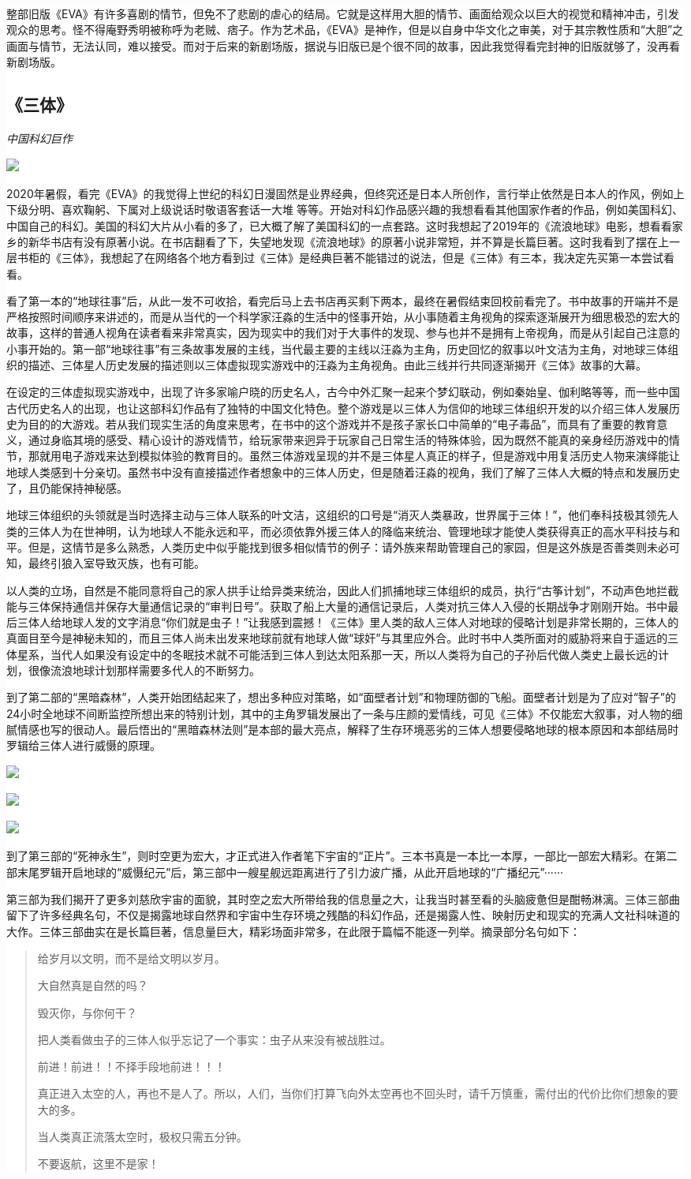 整部旧版《EVA》有许多喜剧的情节，但免不了悲剧的虐心的结局。它就是这样用大胆的情节、画面给观众以巨大的视觉和精神冲击，引发观众的思考。怪不得庵野秀明被称呼为老贼、痞子。作为艺术品，《EVA》是神作，但是以自身中华文化之审美，对于其宗教性质和“大胆”之画面与情节，无法认同，难以接受。而对于后来的新剧场版，据说与旧版已是个很不同的故事，因此我觉得看完封神的旧版就够了，没再看新剧场版。



## 《三体》

*中国科幻巨作*

![](https://cdn.jsdelivr.net/gh/Robert1037/rsc/img/thrbd.webp)

2020年暑假，看完《EVA》的我觉得上世纪的科幻日漫固然是业界经典，但终究还是日本人所创作，言行举止依然是日本人的作风，例如上下级分明、喜欢鞠躬、下属对上级说话时敬语客套话一大堆 等等。开始对科幻作品感兴趣的我想看看其他国家作者的作品，例如美国科幻、中国自己的科幻。美国的科幻大片从小看的多了，已大概了解了美国科幻的一点套路。这时我想起了2019年的《流浪地球》电影，想看看家乡的新华书店有没有原著小说。在书店翻看了下，失望地发现《流浪地球》的原著小说非常短，并不算是长篇巨著。这时我看到了摆在上一层书柜的《三体》，我想起了在网络各个地方看到过《三体》是经典巨著不能错过的说法，但是《三体》有三本，我决定先买第一本尝试看看。

看了第一本的“地球往事”后，从此一发不可收拾，看完后马上去书店再买剩下两本，最终在暑假结束回校前看完了。书中故事的开端并不是严格按照时间顺序来讲述的，而是从当代的一个科学家汪淼的生活中的怪事开始，从小事随着主角视角的探索逐渐展开为细思极恐的宏大的故事，这样的普通人视角在读者看来非常真实，因为现实中的我们对于大事件的发现、参与也并不是拥有上帝视角，而是从引起自己注意的小事开始的。第一部“地球往事”有三条故事发展的主线，当代最主要的主线以汪淼为主角，历史回忆的叙事以叶文洁为主角，对地球三体组织的描述、三体星人历史发展的描述则以三体虚拟现实游戏中的汪淼为主角视角。由此三线并行共同逐渐揭开《三体》故事的大幕。

在设定的三体虚拟现实游戏中，出现了许多家喻户晓的历史名人，古今中外汇聚一起来个梦幻联动，例如秦始皇、伽利略等等，而一些中国古代历史名人的出现，也让这部科幻作品有了独特的中国文化特色。整个游戏是以三体人为信仰的地球三体组织开发的以介绍三体人发展历史为目的的大游戏。若从我们现实生活的角度来思考，在书中的这个游戏并不是孩子家长口中简单的“电子毒品”，而具有了重要的教育意义，通过身临其境的感受、精心设计的游戏情节，给玩家带来迥异于玩家自己日常生活的特殊体验，因为既然不能真的亲身经历游戏中的情节，那就用电子游戏来达到模拟体验的教育目的。虽然三体游戏呈现的并不是三体星人真正的样子，但是游戏中用复活历史人物来演绎能让地球人类感到十分亲切。虽然书中没有直接描述作者想象中的三体人历史，但是随着汪淼的视角，我们了解了三体人大概的特点和发展历史了，且仍能保持神秘感。

地球三体组织的头领就是当时选择主动与三体人联系的叶文洁，这组织的口号是“消灭人类暴政，世界属于三体！”，他们奉科技极其领先人类的三体人为在世神明，认为地球人不能永远和平，而必须依靠外援三体人的降临来统治、管理地球才能使人类获得真正的高水平科技与和平。但是，这情节是多么熟悉，人类历史中似乎能找到很多相似情节的例子：请外族来帮助管理自己的家园，但是这外族是否善类则未必可知，最终引狼入室导致灭族，也有可能。

以人类的立场，自然是不能同意将自己的家人拱手让给异类来统治，因此人们抓捕地球三体组织的成员，执行“古筝计划”，不动声色地拦截能与三体保持通信并保存大量通信记录的“审判日号”。获取了船上大量的通信记录后，人类对抗三体人入侵的长期战争才刚刚开始。书中最后三体人给地球人发的文字消息“你们就是虫子！”让我感到震撼！《三体》里人类的敌人三体人对地球的侵略计划是非常长期的，三体人的真面目至今是神秘未知的，而且三体人尚未出发来地球前就有地球人做“球奸”与其里应外合。此时书中人类所面对的威胁将来自于遥远的三体星系，当代人如果没有设定中的冬眠技术就不可能活到三体人到达太阳系那一天，所以人类将为自己的子孙后代做人类史上最长远的计划，很像流浪地球计划那样需要多代人的不断努力。

到了第二部的“黑暗森林”，人类开始团结起来了，想出多种应对策略，如“面壁者计划”和物理防御的飞船。面壁者计划是为了应对“智子”的24小时全地球不间断监控所想出来的特别计划，其中的主角罗辑发展出了一条与庄颜的爱情线，可见《三体》不仅能宏大叙事，对人物的细腻情感也写的很动人。最后悟出的“黑暗森林法则”是本部的最大亮点，解释了生存环境恶劣的三体人想要侵略地球的根本原因和本部结局时罗辑给三体人进行威慑的原理。

![](https://cdn.jsdelivr.net/gh/Robert1037/rsc/img/thrbd2.png)

![](https://cdn.jsdelivr.net/gh/Robert1037/rsc/img/thrbd3.png)

![](https://cdn.jsdelivr.net/gh/Robert1037/rsc/img/thrbd4.png)



到了第三部的“死神永生”，则时空更为宏大，才正式进入作者笔下宇宙的“正片”。三本书真是一本比一本厚，一部比一部宏大精彩。在第二部末尾罗辑开启地球的“威慑纪元”后，第三部中一艘星舰远距离进行了引力波广播，从此开启地球的“广播纪元”······

第三部为我们揭开了更多刘慈欣宇宙的面貌，其时空之宏大所带给我的信息量之大，让我当时甚至看的头脑疲惫但是酣畅淋漓。三体三部曲留下了许多经典名句，不仅是揭露地球自然界和宇宙中生存环境之残酷的科幻作品，还是揭露人性、映射历史和现实的充满人文社科味道的大作。三体三部曲实在是长篇巨著，信息量巨大，精彩场面非常多，在此限于篇幅不能逐一列举。摘录部分名句如下：

> 给岁月以文明，而不是给文明以岁月。
>
> 大自然真是自然的吗？
>
> 毁灭你，与你何干？
>
> 把人类看做虫子的三体人似乎忘记了一个事实：虫子从来没有被战胜过。
>
> 前进！前进！！不择手段地前进！！！
>
> 真正进入太空的人，再也不是人了。所以，人们，当你们打算飞向外太空再也不回头时，请千万慎重，需付出的代价比你们想象的要大的多。
>
> 当人类真正流落太空时，极权只需五分钟。
>
> 不要返航，这里不是家！
>